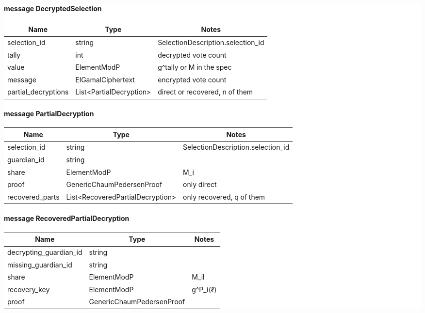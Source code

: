#### message DecryptedSelection

| Name                | Type                        | Notes                             |
|---------------------|-----------------------------|-----------------------------------|
| selection_id        | string                      | SelectionDescription.selection_id |
| tally               | int                         | decrypted vote count              |
| value               | ElementModP                 | g^tally or M in the spec          |
| message             | ElGamalCiphertext           | encrypted vote count              |
| partial_decryptions | List\<PartialDecryption\>   | direct or recovered, n of them    |

#### message PartialDecryption

| Name            | Type                               | Notes                             |
|-----------------|------------------------------------|-----------------------------------|
| selection_id    | string                             | SelectionDescription.selection_id |
| guardian_id     | string                             |                                   |
| share           | ElementModP                        | M_i                               |
| proof           | GenericChaumPedersenProof          | only direct                       |
| recovered_parts | List\<RecoveredPartialDecryption\> | only recovered, q of them         |

#### message RecoveredPartialDecryption

| Name                   | Type                      | Notes    |
|------------------------|---------------------------|----------|
| decrypting_guardian_id | string                    |          |
| missing_guardian_id    | string                    |          |
| share                  | ElementModP               | M_il     |
| recovery_key           | ElementModP               | g^P_i(ℓ) |
| proof                  | GenericChaumPedersenProof |          |